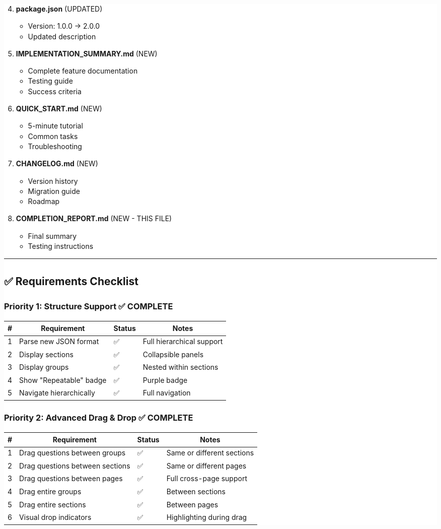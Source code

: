 4. **package.json** (UPDATED)
   - Version: 1.0.0 → 2.0.0
   - Updated description

5. **IMPLEMENTATION_SUMMARY.md** (NEW)
   - Complete feature documentation
   - Testing guide
   - Success criteria

6. **QUICK_START.md** (NEW)
   - 5-minute tutorial
   - Common tasks
   - Troubleshooting

7. **CHANGELOG.md** (NEW)
   - Version history
   - Migration guide
   - Roadmap

8. **COMPLETION_REPORT.md** (NEW - THIS FILE)
   - Final summary
   - Testing instructions

---

## ✅ Requirements Checklist

### **Priority 1: Structure Support** ✅ COMPLETE

| # | Requirement | Status | Notes |
|---|------------|--------|-------|
| 1 | Parse new JSON format | ✅ | Full hierarchical support |
| 2 | Display sections | ✅ | Collapsible panels |
| 3 | Display groups | ✅ | Nested within sections |
| 4 | Show "Repeatable" badge | ✅ | Purple badge |
| 5 | Navigate hierarchically | ✅ | Full navigation |

### **Priority 2: Advanced Drag & Drop** ✅ COMPLETE

| # | Requirement | Status | Notes |
|---|------------|--------|-------|
| 1 | Drag questions between groups | ✅ | Same or different sections |
| 2 | Drag questions between sections | ✅ | Same or different pages |
| 3 | Drag questions between pages | ✅ | Full cross-page support |
| 4 | Drag entire groups | ✅ | Between sections |
| 5 | Drag entire sections | ✅ | Between pages |
| 6 | Visual drop indicators | ✅ | Highlighting during drag |

